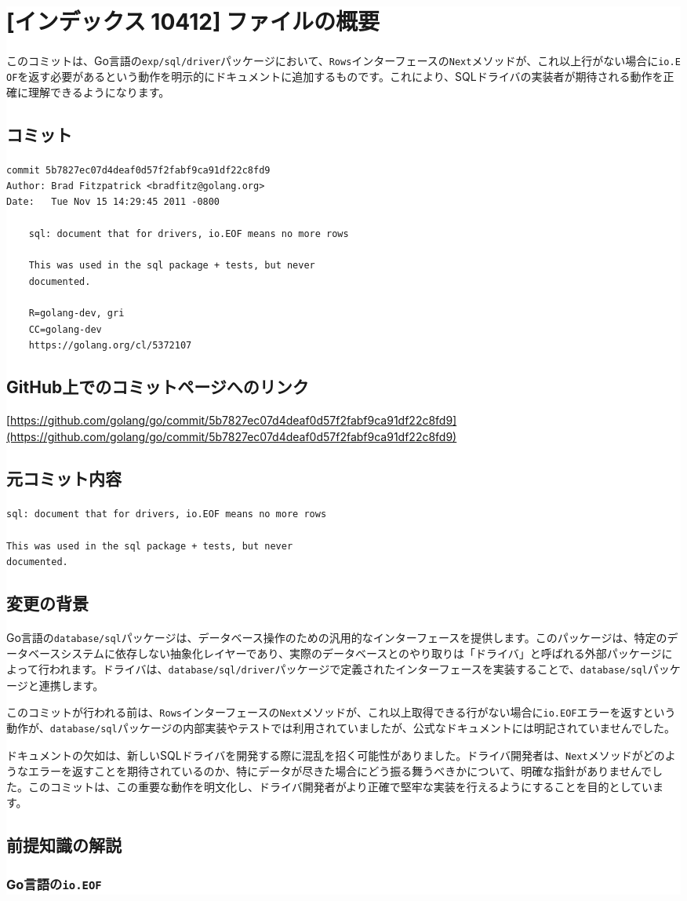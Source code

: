 # [インデックス 10412] ファイルの概要

このコミットは、Go言語の`exp/sql/driver`パッケージにおいて、`Rows`インターフェースの`Next`メソッドが、これ以上行がない場合に`io.EOF`を返す必要があるという動作を明示的にドキュメントに追加するものです。これにより、SQLドライバの実装者が期待される動作を正確に理解できるようになります。

## コミット

```
commit 5b7827ec07d4deaf0d57f2fabf9ca91df22c8fd9
Author: Brad Fitzpatrick <bradfitz@golang.org>
Date:   Tue Nov 15 14:29:45 2011 -0800

    sql: document that for drivers, io.EOF means no more rows

    This was used in the sql package + tests, but never
    documented.

    R=golang-dev, gri
    CC=golang-dev
    https://golang.org/cl/5372107
```

## GitHub上でのコミットページへのリンク

[https://github.com/golang/go/commit/5b7827ec07d4deaf0d57f2fabf9ca91df22c8fd9](https://github.com/golang/go/commit/5b7827ec07d4deaf0d57f2fabf9ca91df22c8fd9)

## 元コミット内容

```
sql: document that for drivers, io.EOF means no more rows

This was used in the sql package + tests, but never
documented.
```

## 変更の背景

Go言語の`database/sql`パッケージは、データベース操作のための汎用的なインターフェースを提供します。このパッケージは、特定のデータベースシステムに依存しない抽象化レイヤーであり、実際のデータベースとのやり取りは「ドライバ」と呼ばれる外部パッケージによって行われます。ドライバは、`database/sql/driver`パッケージで定義されたインターフェースを実装することで、`database/sql`パッケージと連携します。

このコミットが行われる前は、`Rows`インターフェースの`Next`メソッドが、これ以上取得できる行がない場合に`io.EOF`エラーを返すという動作が、`database/sql`パッケージの内部実装やテストでは利用されていましたが、公式なドキュメントには明記されていませんでした。

ドキュメントの欠如は、新しいSQLドライバを開発する際に混乱を招く可能性がありました。ドライバ開発者は、`Next`メソッドがどのようなエラーを返すことを期待されているのか、特にデータが尽きた場合にどう振る舞うべきかについて、明確な指針がありませんでした。このコミットは、この重要な動作を明文化し、ドライバ開発者がより正確で堅牢な実装を行えるようにすることを目的としています。

## 前提知識の解説

### Go言語の`io.EOF`
